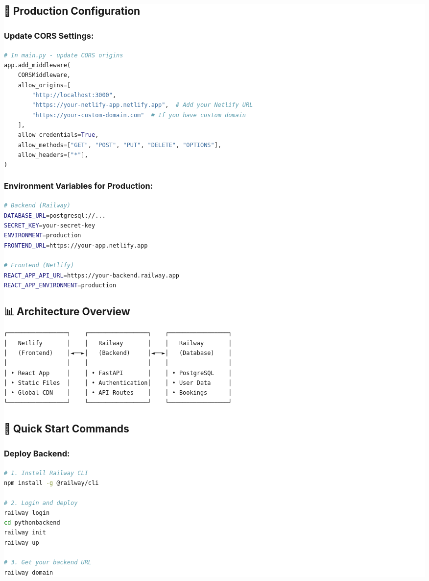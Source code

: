 ## 🔧 **Production Configuration**

### **Update CORS Settings:**
```python
# In main.py - update CORS origins
app.add_middleware(
    CORSMiddleware,
    allow_origins=[
        "http://localhost:3000",
        "https://your-netlify-app.netlify.app",  # Add your Netlify URL
        "https://your-custom-domain.com"  # If you have custom domain
    ],
    allow_credentials=True,
    allow_methods=["GET", "POST", "PUT", "DELETE", "OPTIONS"],
    allow_headers=["*"],
)
```

### **Environment Variables for Production:**
```bash
# Backend (Railway)
DATABASE_URL=postgresql://...
SECRET_KEY=your-secret-key
ENVIRONMENT=production
FRONTEND_URL=https://your-app.netlify.app

# Frontend (Netlify)
REACT_APP_API_URL=https://your-backend.railway.app
REACT_APP_ENVIRONMENT=production
```

## 📊 **Architecture Overview**

```
┌─────────────────┐    ┌─────────────────┐    ┌─────────────────┐
│   Netlify       │    │   Railway       │    │   Railway       │
│   (Frontend)    │◄──►│   (Backend)     │◄──►│   (Database)    │
│                 │    │                 │    │                 │
│ • React App     │    │ • FastAPI       │    │ • PostgreSQL    │
│ • Static Files  │    │ • Authentication│    │ • User Data     │
│ • Global CDN    │    │ • API Routes    │    │ • Bookings      │
└─────────────────┘    └─────────────────┘    └─────────────────┘
```

## 🚀 **Quick Start Commands**

### **Deploy Backend:**
```bash
# 1. Install Railway CLI
npm install -g @railway/cli

# 2. Login and deploy
railway login
cd pythonbackend
railway init
railway up

# 3. Get your backend URL
railway domain
```
